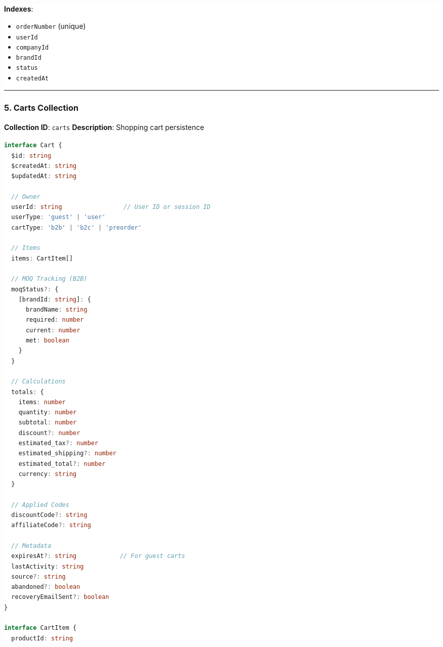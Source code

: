 
**Indexes**:
- `orderNumber` (unique)
- `userId`
- `companyId`
- `brandId`
- `status`
- `createdAt`

---

### 5. Carts Collection
**Collection ID**: `carts`
**Description**: Shopping cart persistence

```typescript
interface Cart {
  $id: string
  $createdAt: string
  $updatedAt: string
  
  // Owner
  userId: string                 // User ID or session ID
  userType: 'guest' | 'user'
  cartType: 'b2b' | 'b2c' | 'preorder'
  
  // Items
  items: CartItem[]
  
  // MOQ Tracking (B2B)
  moqStatus?: {
    [brandId: string]: {
      brandName: string
      required: number
      current: number
      met: boolean
    }
  }
  
  // Calculations
  totals: {
    items: number
    quantity: number
    subtotal: number
    discount?: number
    estimated_tax?: number
    estimated_shipping?: number
    estimated_total?: number
    currency: string
  }
  
  // Applied Codes
  discountCode?: string
  affiliateCode?: string
  
  // Metadata
  expiresAt?: string            // For guest carts
  lastActivity: string
  source?: string
  abandoned?: boolean
  recoveryEmailSent?: boolean
}

interface CartItem {
  productId: string
```